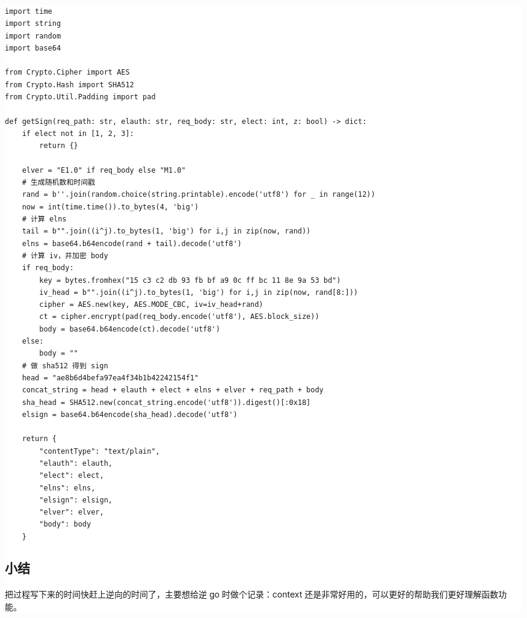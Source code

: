 ```
import time
import string
import random
import base64

from Crypto.Cipher import AES
from Crypto.Hash import SHA512
from Crypto.Util.Padding import pad

def getSign(req_path: str, elauth: str, req_body: str, elect: int, z: bool) -> dict:
    if elect not in [1, 2, 3]: 
        return {}

    elver = "E1.0" if req_body else "M1.0"
    # 生成随机数和时间戳
    rand = b''.join(random.choice(string.printable).encode('utf8') for _ in range(12))
    now = int(time.time()).to_bytes(4, 'big')
    # 计算 elns
    tail = b"".join((i^j).to_bytes(1, 'big') for i,j in zip(now, rand))
    elns = base64.b64encode(rand + tail).decode('utf8')
    # 计算 iv，并加密 body
    if req_body:
        key = bytes.fromhex("15 c3 c2 db 93 fb bf a9 0c ff bc 11 8e 9a 53 bd")
        iv_head = b"".join((i^j).to_bytes(1, 'big') for i,j in zip(now, rand[8:]))
        cipher = AES.new(key, AES.MODE_CBC, iv=iv_head+rand)
        ct = cipher.encrypt(pad(req_body.encode('utf8'), AES.block_size))
        body = base64.b64encode(ct).decode('utf8')
    else:
        body = ""
    # 做 sha512 得到 sign
    head = "ae8b6d4befa97ea4f34b1b42242154f1"
    concat_string = head + elauth + elect + elns + elver + req_path + body
    sha_head = SHA512.new(concat_string.encode('utf8')).digest()[:0x18]
    elsign = base64.b64encode(sha_head).decode('utf8')

    return {
        "contentType": "text/plain",
        "elauth": elauth,
        "elect": elect,
        "elns": elns,
        "elsign": elsign,
        "elver": elver,
        "body": body
    }

```

小结
--

把过程写下来的时间快赶上逆向的时间了，主要想给逆 go 时做个记录：context 还是非常好用的，可以更好的帮助我们更好理解函数功能。

